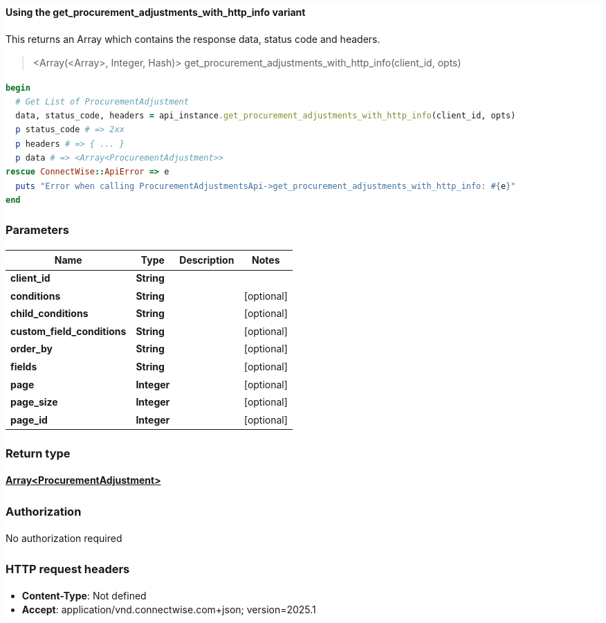 #### Using the get_procurement_adjustments_with_http_info variant

This returns an Array which contains the response data, status code and headers.

> <Array(<Array<ProcurementAdjustment>>, Integer, Hash)> get_procurement_adjustments_with_http_info(client_id, opts)

```ruby
begin
  # Get List of ProcurementAdjustment
  data, status_code, headers = api_instance.get_procurement_adjustments_with_http_info(client_id, opts)
  p status_code # => 2xx
  p headers # => { ... }
  p data # => <Array<ProcurementAdjustment>>
rescue ConnectWise::ApiError => e
  puts "Error when calling ProcurementAdjustmentsApi->get_procurement_adjustments_with_http_info: #{e}"
end
```

### Parameters

| Name | Type | Description | Notes |
| ---- | ---- | ----------- | ----- |
| **client_id** | **String** |  |  |
| **conditions** | **String** |  | [optional] |
| **child_conditions** | **String** |  | [optional] |
| **custom_field_conditions** | **String** |  | [optional] |
| **order_by** | **String** |  | [optional] |
| **fields** | **String** |  | [optional] |
| **page** | **Integer** |  | [optional] |
| **page_size** | **Integer** |  | [optional] |
| **page_id** | **Integer** |  | [optional] |

### Return type

[**Array&lt;ProcurementAdjustment&gt;**](ProcurementAdjustment.md)

### Authorization

No authorization required

### HTTP request headers

- **Content-Type**: Not defined
- **Accept**: application/vnd.connectwise.com+json; version=2025.1
